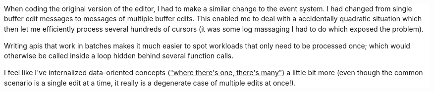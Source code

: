 
When coding the original version of the editor, I had to make a similar change to the event system.
I had changed from single buffer edit messages to messages of multiple buffer edits.
This enabled me to deal with a accidentally quadratic situation which then let me efficiently process
several hundreds of cursors (it was some log massaging I had to do which exposed the problem).

Writing apis that work in batches makes it much easier to spot workloads that only need to be processed once;
which would otherwise be called inside a loop hidden behind several function calls.

I feel like I've internalized data-oriented concepts (["where there's one, there's many"](https://youtu.be/rX0ItVEVjHc?t=2252)) a little bit more (even though the common scenario is a single edit at a time, it really is a degenerate case of multiple edits at once!).
